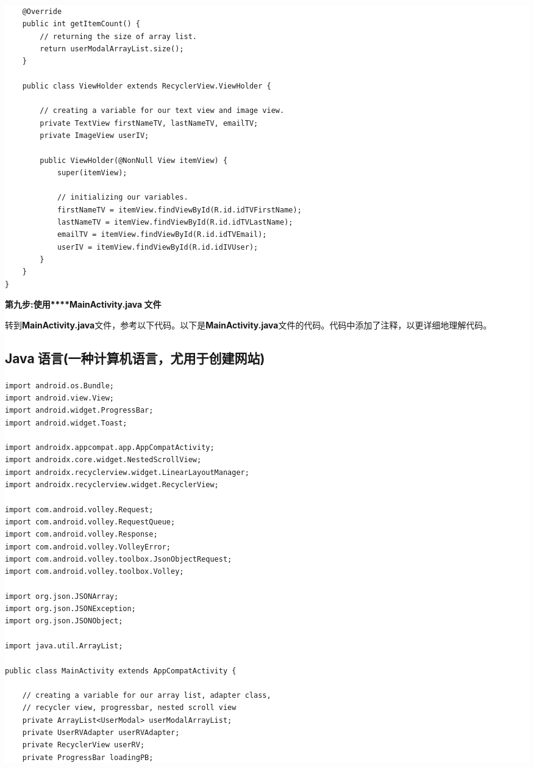 ```
    @Override
    public int getItemCount() {
        // returning the size of array list.
        return userModalArrayList.size();
    }

    public class ViewHolder extends RecyclerView.ViewHolder {

        // creating a variable for our text view and image view.
        private TextView firstNameTV, lastNameTV, emailTV;
        private ImageView userIV;

        public ViewHolder(@NonNull View itemView) {
            super(itemView);

            // initializing our variables.
            firstNameTV = itemView.findViewById(R.id.idTVFirstName);
            lastNameTV = itemView.findViewById(R.id.idTVLastName);
            emailTV = itemView.findViewById(R.id.idTVEmail);
            userIV = itemView.findViewById(R.id.idIVUser);
        }
    }
}
```

**第九步:使用****MainActivity.java 文件**

转到**MainActivity.java**文件，参考以下代码。以下是**MainActivity.java**文件的代码。代码中添加了注释，以更详细地理解代码。

## Java 语言(一种计算机语言，尤用于创建网站)

```
import android.os.Bundle;
import android.view.View;
import android.widget.ProgressBar;
import android.widget.Toast;

import androidx.appcompat.app.AppCompatActivity;
import androidx.core.widget.NestedScrollView;
import androidx.recyclerview.widget.LinearLayoutManager;
import androidx.recyclerview.widget.RecyclerView;

import com.android.volley.Request;
import com.android.volley.RequestQueue;
import com.android.volley.Response;
import com.android.volley.VolleyError;
import com.android.volley.toolbox.JsonObjectRequest;
import com.android.volley.toolbox.Volley;

import org.json.JSONArray;
import org.json.JSONException;
import org.json.JSONObject;

import java.util.ArrayList;

public class MainActivity extends AppCompatActivity {

    // creating a variable for our array list, adapter class,
    // recycler view, progressbar, nested scroll view
    private ArrayList<UserModal> userModalArrayList;
    private UserRVAdapter userRVAdapter;
    private RecyclerView userRV;
    private ProgressBar loadingPB;

```